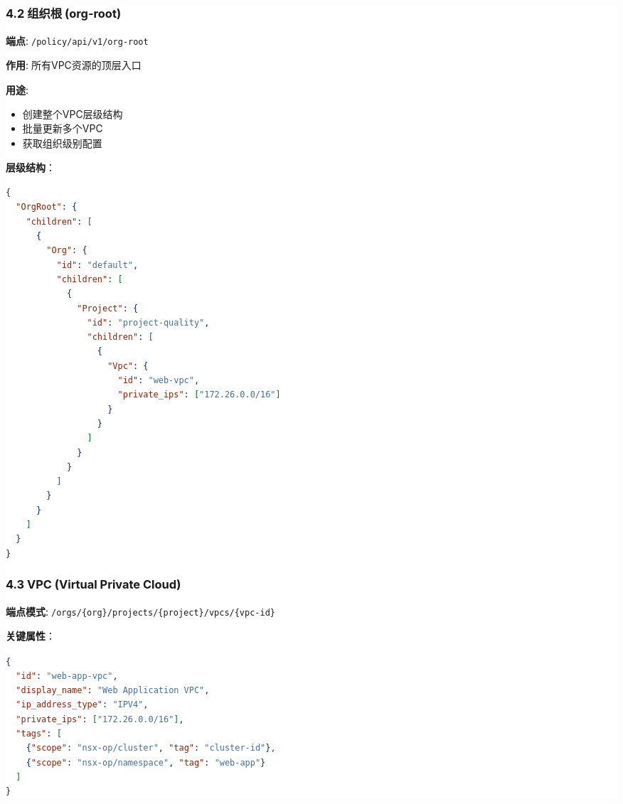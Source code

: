 ### 4.2 组织根 (org-root)

**端点**: `/policy/api/v1/org-root`

**作用**: 所有VPC资源的顶层入口

**用途**:
- 创建整个VPC层级结构
- 批量更新多个VPC
- 获取组织级别配置

**层级结构**：
```json
{
  "OrgRoot": {
    "children": [
      {
        "Org": {
          "id": "default",
          "children": [
            {
              "Project": {
                "id": "project-quality",
                "children": [
                  {
                    "Vpc": {
                      "id": "web-vpc",
                      "private_ips": ["172.26.0.0/16"]
                    }
                  }
                ]
              }
            }
          ]
        }
      }
    ]
  }
}
```

### 4.3 VPC (Virtual Private Cloud)

**端点模式**: `/orgs/{org}/projects/{project}/vpcs/{vpc-id}`

**关键属性**：
```json
{
  "id": "web-app-vpc",
  "display_name": "Web Application VPC",
  "ip_address_type": "IPV4",
  "private_ips": ["172.26.0.0/16"],
  "tags": [
    {"scope": "nsx-op/cluster", "tag": "cluster-id"},
    {"scope": "nsx-op/namespace", "tag": "web-app"}
  ]
}
```
